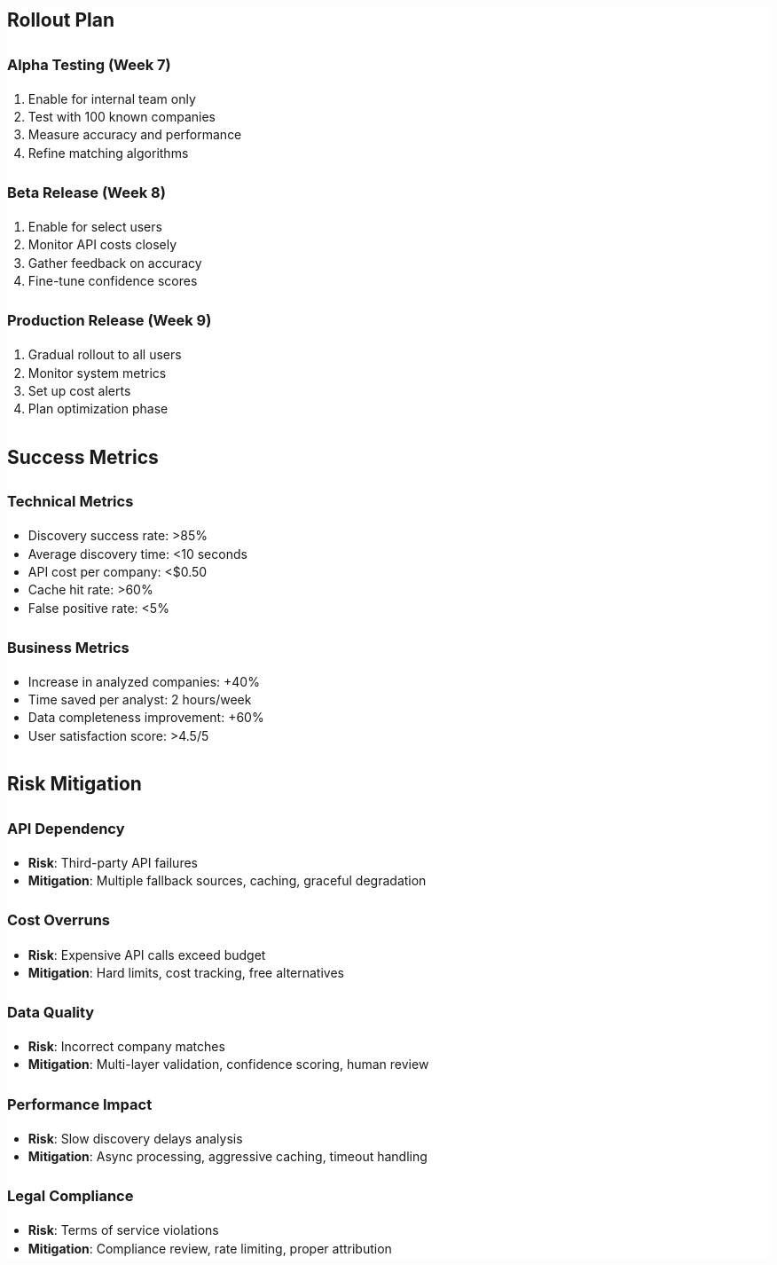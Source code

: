 ## Rollout Plan

### Alpha Testing (Week 7)
1. Enable for internal team only
2. Test with 100 known companies
3. Measure accuracy and performance
4. Refine matching algorithms

### Beta Release (Week 8)
1. Enable for select users
2. Monitor API costs closely
3. Gather feedback on accuracy
4. Fine-tune confidence scores

### Production Release (Week 9)
1. Gradual rollout to all users
2. Monitor system metrics
3. Set up cost alerts
4. Plan optimization phase

## Success Metrics

### Technical Metrics
- Discovery success rate: >85%
- Average discovery time: <10 seconds
- API cost per company: <$0.50
- Cache hit rate: >60%
- False positive rate: <5%

### Business Metrics
- Increase in analyzed companies: +40%
- Time saved per analyst: 2 hours/week
- Data completeness improvement: +60%
- User satisfaction score: >4.5/5

## Risk Mitigation

### API Dependency
- **Risk**: Third-party API failures
- **Mitigation**: Multiple fallback sources, caching, graceful degradation

### Cost Overruns
- **Risk**: Expensive API calls exceed budget
- **Mitigation**: Hard limits, cost tracking, free alternatives

### Data Quality
- **Risk**: Incorrect company matches
- **Mitigation**: Multi-layer validation, confidence scoring, human review

### Performance Impact
- **Risk**: Slow discovery delays analysis
- **Mitigation**: Async processing, aggressive caching, timeout handling

### Legal Compliance
- **Risk**: Terms of service violations
- **Mitigation**: Compliance review, rate limiting, proper attribution